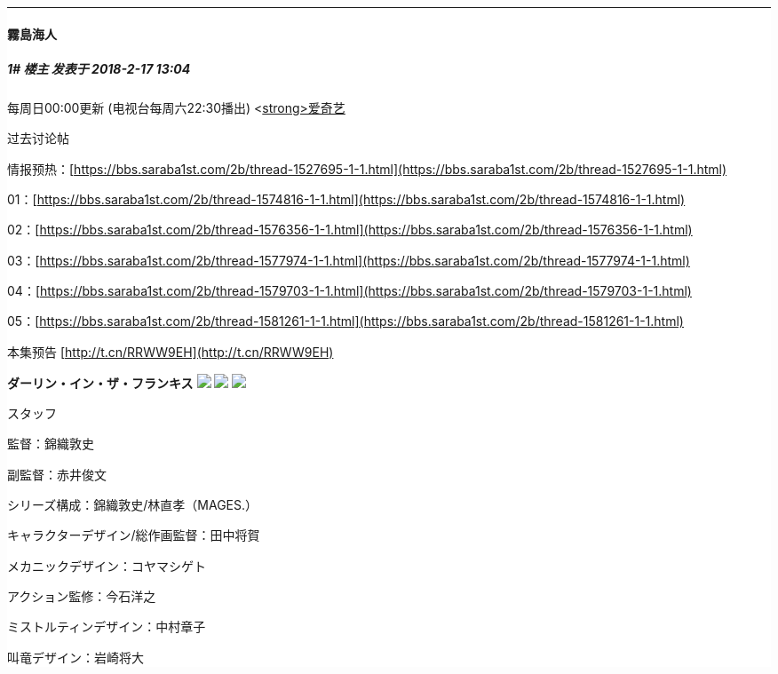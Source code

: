 

-----

####  霧島海人  
##### 1#       楼主       发表于 2018-2-17 13:04




每周日00:00更新 (电视台每周六22:30播出)
<[strong>爱奇艺</strong>](http://www.iqiyi.com/a_19rrh1sifx.html)


过去讨论帖

情报预热：[https://bbs.saraba1st.com/2b/thread-1527695-1-1.html](https://bbs.saraba1st.com/2b/thread-1527695-1-1.html)

01：[https://bbs.saraba1st.com/2b/thread-1574816-1-1.html](https://bbs.saraba1st.com/2b/thread-1574816-1-1.html)

02：[https://bbs.saraba1st.com/2b/thread-1576356-1-1.html](https://bbs.saraba1st.com/2b/thread-1576356-1-1.html)

03：[https://bbs.saraba1st.com/2b/thread-1577974-1-1.html](https://bbs.saraba1st.com/2b/thread-1577974-1-1.html)

04：[https://bbs.saraba1st.com/2b/thread-1579703-1-1.html](https://bbs.saraba1st.com/2b/thread-1579703-1-1.html)

05：[https://bbs.saraba1st.com/2b/thread-1581261-1-1.html](https://bbs.saraba1st.com/2b/thread-1581261-1-1.html)


本集预告
[http://t.cn/RRWW9EH](http://t.cn/RRWW9EH)

<strong>ダーリン・イン・ザ・フランキス</strong>
<img src="http://darli-fra.jp/assets/img/pc/main01.jpg" referrerpolicy="no-referrer">
<img src="http://darli-fra.jp/assets/img/pc/main02.jpg" referrerpolicy="no-referrer">
<img src="http://darli-fra.jp/assets/img/common/kv03.jpg" referrerpolicy="no-referrer">


スタッフ

監督：錦織敦史

副監督：赤井俊文

シリーズ構成：錦織敦史/林直孝（MAGES.）

キャラクターデザイン/総作画監督：田中将賀

メカニックデザイン：コヤマシゲト

アクション監修：今石洋之

ミストルティンデザイン：中村章子

叫竜デザイン：岩崎将大
